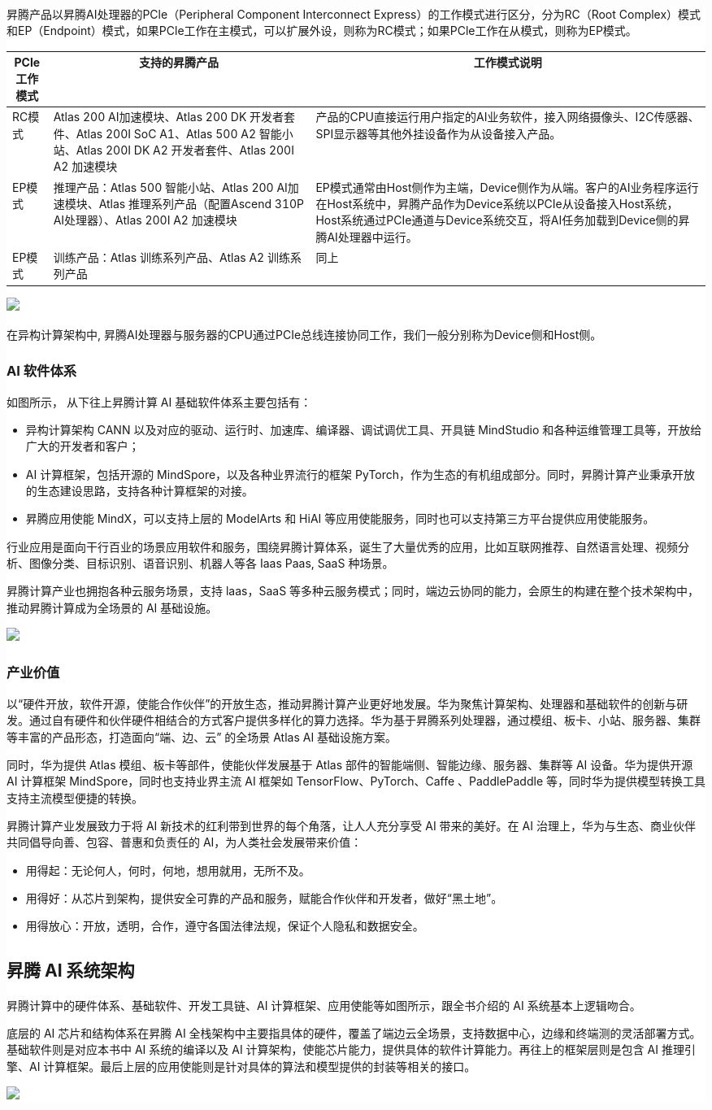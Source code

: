 昇腾产品以昇腾AI处理器的PCle（Peripheral Component Interconnect Express）的工作模式进行区分，分为RC（Root Complex）模式和EP（Endpoint）模式，如果PCle工作在主模式，可以扩展外设，则称为RC模式；如果PCle工作在从模式，则称为EP模式。

|  PCle工作模式   | 支持的昇腾产品 | 工作模式说明  |
|  ----  | ----  | ----  |
| RC模式  | Atlas 200 AI加速模块、Atlas 200 DK 开发者套件、Atlas 200I SoC A1、Atlas 500 A2 智能小站、Atlas 200I DK A2 开发者套件、Atlas 200I A2 加速模块 | 产品的CPU直接运行用户指定的AI业务软件，接入网络摄像头、I2C传感器、SPI显示器等其他外挂设备作为从设备接入产品。 |
| EP模式  | 推理产品：Atlas 500 智能小站、Atlas 200 AI加速模块、Atlas 推理系列产品（配置Ascend 310P AI处理器）、Atlas 200I A2 加速模块 | EP模式通常由Host侧作为主端，Device侧作为从端。客户的AI业务程序运行在Host系统中，昇腾产品作为Device系统以PCIe从设备接入Host系统，Host系统通过PCIe通道与Device系统交互，将AI任务加载到Device侧的昇腾AI处理器中运行。 |
| EP模式  | 训练产品：Atlas 训练系列产品、Atlas A2 训练系列产品 | 同上 |

![](./../images/02Hardware06Domestic/08AscendBase03.png)

在异构计算架构中, 昇腾AI处理器与服务器的CPU通过PCIe总线连接协同工作，我们一般分别称为Device侧和Host侧。

### AI 软件体系

如图所示， 从下往上昇腾计算 AI 基础软件体系主要包括有：

- 异构计算架构 CANN 以及对应的驱动、运⾏时、加速库、编译器、调试调优⼯具、开具链 MindStudio 和各种运维管理⼯具等，开放给⼴⼤的开发者和客户；

- AI 计算框架，包括开源的 MindSpore，以及各种业界流⾏的框架 PyTorch，作为⽣态的有机组成部分。同时，昇腾计算产业秉承开放的⽣态建设思路，⽀持各种计算框架的对接。

- 昇腾应⽤使能 MindX，可以⽀持上层的 ModelArts 和 HiAI 等应⽤使能服务，同时也可以支持第三⽅平台提供应⽤使能服务。

⾏业应⽤是⾯向⼲⾏百业的场景应⽤软件和服务，围绕昇腾计算体系，诞⽣了⼤量优秀的应⽤，⽐如互联⽹推荐、⾃然语⾔处理、视频分析、图像分类、⽬标识别、语⾳识别、机器⼈等各 Iaas Paas, SaaS 种场景。

昇腾计算产业也拥抱各种云服务场景，⽀持 laas，SaaS 等多种云服务模式；同时，端边云协同的能⼒，会原⽣的构建在整个技术架构中，推动昇腾计算成为全场景的 AI 基础设施。

![](./../images/02Hardware06Domestic/08AscendBase04.png)

### 产业价值

以“硬件开放，软件开源，使能合作伙伴”的开放⽣态，推动昇腾计算产业更好地发展。华为聚焦计算架构、处理器和基础软件的创新与研发。通过⾃有硬件和伙伴硬件相结合的⽅式客户提供多样化的算⼒选择。华为基于昇腾系列处理器，通过模组、板卡、⼩站、服务器、集群等丰富的产品形态，打造⾯向“端、边、云” 的全场景 Atlas AI 基础设施⽅案。

同时，华为提供 Atlas 模组、板卡等部件，使能伙伴发展基于 Atlas 部件的智能端侧、智能边缘、服务器、集群等 AI 设备。华为提供开源 AI 计算框架 MindSpore，同时也⽀持业界主流 AI 框架如 TensorFlow、PyTorch、Caffe 、PaddlePaddle 等，同时华为提供模型转换⼯具⽀持主流模型便捷的转换。

昇腾计算产业发展致⼒于将 AI 新技术的红利带到世界的每个⻆落，让⼈⼈充分享受 AI 带来的美好。在 AI 治理上，华为与⽣态、商业伙伴共同倡导向善、包容、普惠和负责任的 AI，为⼈类社会发展带来价值：

- ⽤得起：⽆论何⼈，何时，何地，想⽤就⽤，⽆所不及。

- ⽤得好：从芯⽚到架构，提供安全可靠的产品和服务，赋能合作伙伴和开发者，做好“⿊⼟地”。

- ⽤得放⼼：开放，透明，合作，遵守各国法律法规，保证个⼈隐私和数据安全。

## 昇腾 AI 系统架构

昇腾计算中的硬件体系、基础软件、开发工具链、AI 计算框架、应用使能等如图所示，跟全书介绍的 AI 系统基本上逻辑吻合。

底层的 AI 芯片和结构体系在昇腾 AI 全栈架构中主要指具体的硬件，覆盖了端边云全场景，支持数据中心，边缘和终端测的灵活部署方式。基础软件则是对应本书中 AI 系统的编译以及 AI 计算架构，使能芯片能力，提供具体的软件计算能力。再往上的框架层则是包含 AI 推理引擎、AI 计算框架。最后上层的应用使能则是针对具体的算法和模型提供的封装等相关的接口。

![](../images/02Hardware06Domestic/08AscendBase05.png)
